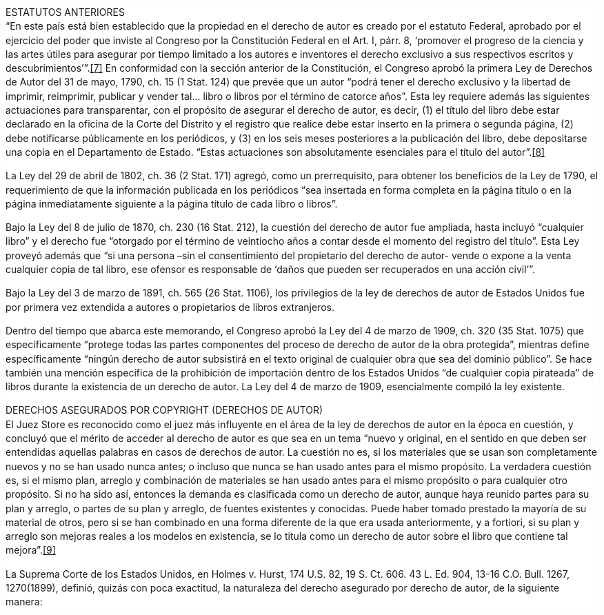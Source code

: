  ESTATUTOS ANTERIORES  
 “En este país está bien establecido que la propiedad en el derecho de autor es creado por el estatuto Federal, aprobado por el ejercicio del poder que inviste al Congreso por la Constitución Federal en el Art. I, párr. 8, ‘promover el progreso de la ciencia y las artes útiles para asegurar por tiempo limitado a los autores e inventores el derecho exclusivo a sus respectivos escritos y descubrimientos’”.[[7]](#fn7) En conformidad con la sección anterior de la Constitución, el Congreso aprobó la primera Ley de Derechos de Autor del 31 de mayo, 1790, ch. 15 (1 Stat. 124) que prevée que un autor “podrá tener el derecho exclusivo y la libertad de imprimir, reimprimir, publicar y vender tal... libro o libros por el término de catorce años”. Esta ley requiere además las siguientes actuaciones para transparentar, con el propósito de asegurar el derecho de autor, es decir, (1) el título del libro debe estar declarado en la oficina de la Corte del Distrito y el registro que realice debe estar inserto en la primera o segunda página, (2) debe notificarse públicamente en los periódicos, y (3) en los seis meses posteriores a la publicación del libro, debe depositarse una copia en el Departamento de Estado. “Estas actuaciones son absolutamente esenciales para el título del autor”.[[8]](#fn8)

 La Ley del 29 de abril de 1802, ch. 36 (2 Stat. 171) agregó, como un prerrequisito, para obtener los beneficios de la Ley de 1790, el requerimiento de que la información publicada en los periódicos “sea insertada en forma completa en la página título o en la página inmediatamente siguiente a la página título de cada libro o libros”.

 Bajo la Ley del 8 de julio de 1870, ch. 230 (16 Stat. 212), la cuestión del derecho de autor fue ampliada, hasta incluyó “cualquier libro” y el derecho fue “otorgado por el término de veintiocho años a contar desde el momento del registro del título”. Esta Ley proveyó además que “si una persona –sin el consentimiento del propietario del derecho de autor- vende o expone a la venta cualquier copia de tal libro, ese ofensor es responsable de ‘daños que pueden ser recuperados en una acción civil’”.

 Bajo la Ley del 3 de marzo de 1891, ch. 565 (26 Stat. 1106), los privilegios de la ley de derechos de autor de Estados Unidos fue por primera vez extendida a autores o propietarios de libros extranjeros.

 Dentro del tiempo que abarca este memorando, el Congreso aprobó la Ley del 4 de marzo de 1909, ch. 320 (35 Stat. 1075) que específicamente “protege todas las partes componentes del proceso de derecho de autor de la obra protegida”, mientras define específicamente “ningún derecho de autor subsistirá en el texto original de cualquier obra que sea del dominio público”. Se hace también una mención específica de la prohibición de importación dentro de los Estados Unidos “de cualquier copia pirateada” de libros durante la existencia de un derecho de autor. La Ley del 4 de marzo de 1909, esencialmente compiló la ley existente.

 DERECHOS ASEGURADOS POR COPYRIGHT (DERECHOS DE AUTOR)  
 El Juez Store es reconocido como el juez más influyente en el área de la ley de derechos de autor en la época en cuestión, y concluyó que el mérito de acceder al derecho de autor es que sea en un tema “nuevo y original, en el sentido en que deben ser entendidas aquellas palabras en casos de derechos de autor. La cuestión no es, si los materiales que se usan son completamente nuevos y no se han usado nunca antes; o incluso que nunca se han usado antes para el mismo propósito. La verdadera cuestión es, si el mismo plan, arreglo y combinación de materiales se han usado antes para el mismo propósito o para cualquier otro propósito. Si no ha sido así, entonces la demanda es clasificada como un derecho de autor, aunque haya reunido partes para su plan y arreglo, o partes de su plan y arreglo, de fuentes existentes y conocidas. Puede haber tomado prestado la mayoría de su material de otros, pero si se han combinado en una forma diferente de la que era usada anteriormente, y a fortiori, si su plan y arreglo son mejoras reales a los modelos en existencia, se lo titula como un derecho de autor sobre el libro que contiene tal mejora”.[[9]](#fn9)

 La Suprema Corte de los Estados Unidos, en Holmes v. Hurst, 174 U.S. 82, 19 S. Ct. 606. 43 L. Ed. 904, 13-16 C.O. Bull. 1267, 1270(1899), definió, quizás con poca exactitud, la naturaleza del derecho asegurado por derecho de autor, de la siguiente manera:
